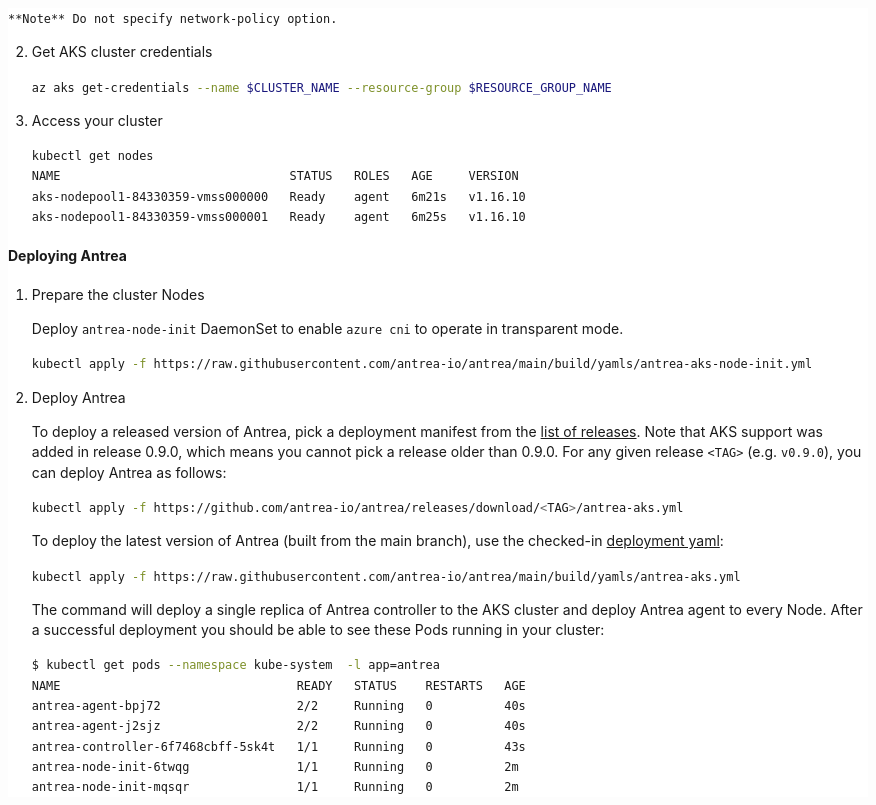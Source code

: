     **Note** Do not specify network-policy option.

2. Get AKS cluster credentials

   ```bash
   az aks get-credentials --name $CLUSTER_NAME --resource-group $RESOURCE_GROUP_NAME
   ```

3. Access your cluster

    ```bash
    kubectl get nodes
    NAME                                STATUS   ROLES   AGE     VERSION
    aks-nodepool1-84330359-vmss000000   Ready    agent   6m21s   v1.16.10
    aks-nodepool1-84330359-vmss000001   Ready    agent   6m25s   v1.16.10
    ```

#### Deploying Antrea

1. Prepare the cluster Nodes

    Deploy ``antrea-node-init`` DaemonSet to enable ``azure cni`` to operate in transparent mode.

    ```bash
    kubectl apply -f https://raw.githubusercontent.com/antrea-io/antrea/main/build/yamls/antrea-aks-node-init.yml
    ```

2. Deploy Antrea

    To deploy a released version of Antrea, pick a deployment manifest from the
[list of releases](https://github.com/antrea-io/antrea/releases).
Note that AKS support was added in release 0.9.0, which means you cannot
pick a release older than 0.9.0. For any given release `<TAG>` (e.g. `v0.9.0`),
you can deploy Antrea as follows:

    ```bash
    kubectl apply -f https://github.com/antrea-io/antrea/releases/download/<TAG>/antrea-aks.yml
    ```

    To deploy the latest version of Antrea (built from the main branch), use the
checked-in [deployment yaml](https://github.com/antrea-io/antrea/blob/v1.15.0/build/yamls/antrea-aks.yml):

    ```bash
    kubectl apply -f https://raw.githubusercontent.com/antrea-io/antrea/main/build/yamls/antrea-aks.yml
    ```

    The command will deploy a single replica of Antrea controller to the AKS
cluster and deploy Antrea agent to every Node. After a successful deployment
you should be able to see these Pods running in your cluster:

    ```bash
    $ kubectl get pods --namespace kube-system  -l app=antrea
    NAME                                 READY   STATUS    RESTARTS   AGE
    antrea-agent-bpj72                   2/2     Running   0          40s
    antrea-agent-j2sjz                   2/2     Running   0          40s
    antrea-controller-6f7468cbff-5sk4t   1/1     Running   0          43s
    antrea-node-init-6twqg               1/1     Running   0          2m
    antrea-node-init-mqsqr               1/1     Running   0          2m
    ```

